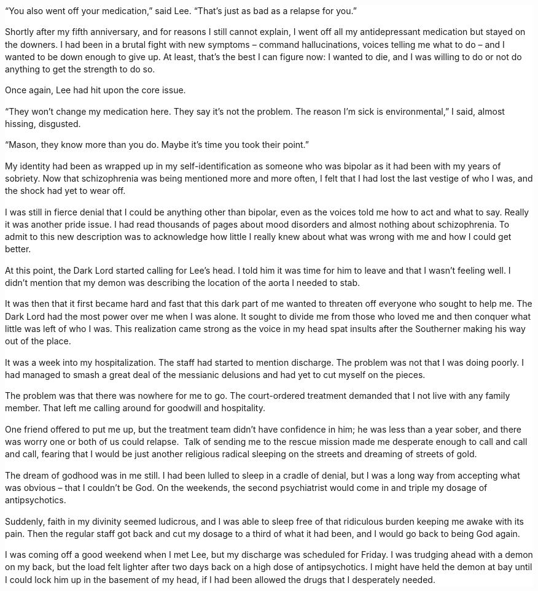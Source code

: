“You also went off your medication,” said Lee. “That’s just as bad as a relapse for you.”

Shortly after my fifth anniversary, and for reasons I still cannot explain, I went off all my antidepressant medication but stayed on the downers. I had been in a brutal fight with new symptoms – command hallucinations, voices telling me what to do – and I wanted to be down enough to give up. At least, that’s the best I can figure now: I wanted to die, and I was willing to do or not do anything to get the strength to do so. 

Once again, Lee had hit upon the core issue.

“They won’t change my medication here. They say it’s not the problem. The reason I’m sick is environmental,” I said, almost hissing, disgusted.

“Mason, they know more than you do. Maybe it’s time you took their point.”

My identity had been as wrapped up in my self-identification as someone who was bipolar as it had been with my years of sobriety. Now that schizophrenia was being mentioned more and more often, I felt that I had lost the last vestige of who I was, and the shock had yet to wear off. 

I was still in fierce denial that I could be anything other than bipolar, even as the voices told me how to act and what to say. Really it was another pride issue. I had read thousands of pages about mood disorders and almost nothing about schizophrenia. To admit to this new description was to acknowledge how little I really knew about what was wrong with me and how I could get better.

At this point, the Dark Lord started calling for Lee’s head. I told him it was time for him to leave and that I wasn’t feeling well. I didn’t mention that my demon was describing the location of the aorta I needed to stab. 

It was then that it first became hard and fast that this dark part of me wanted to threaten off everyone who sought to help me. The Dark Lord had the most power over me when I was alone. It sought to divide me from those who loved me and then conquer what little was left of who I was. This realization came strong as the voice in my head spat insults after the Southerner making his way out of the place.

It was a week into my hospitalization. The staff had started to mention discharge. The problem was not that I was doing poorly. I had managed to smash a great deal of the messianic delusions and had yet to cut myself on the pieces. 

The problem was that there was nowhere for me to go. The court-ordered treatment demanded that I not live with any family member. That left me calling around for goodwill and hospitality. 

One friend offered to put me up, but the treatment team didn’t have confidence in him; he was less than a year sober, and there was worry one or both of us could relapse.  Talk of sending me to the rescue mission made me desperate enough to call and call and call, fearing that I would be just another religious radical sleeping on the streets and dreaming of streets of gold.

The dream of godhood was in me still. I had been lulled to sleep in a cradle of denial, but I was a long way from accepting what was obvious – that I couldn’t be God. On the weekends, the second psychiatrist would come in and triple my dosage of antipsychotics. 

Suddenly, faith in my divinity seemed ludicrous, and I was able to sleep free of that ridiculous burden keeping me awake with its pain. Then the regular staff got back and cut my dosage to a third of what it had been, and I would go back to being God again. 

I was coming off a good weekend when I met Lee, but my discharge was scheduled for Friday. I was trudging ahead with a demon on my back, but the load felt lighter after two days back on a high dose of antipsychotics. I might have held the demon at bay until I could lock him up in the basement of my head, if I had been allowed the drugs that I desperately needed.
